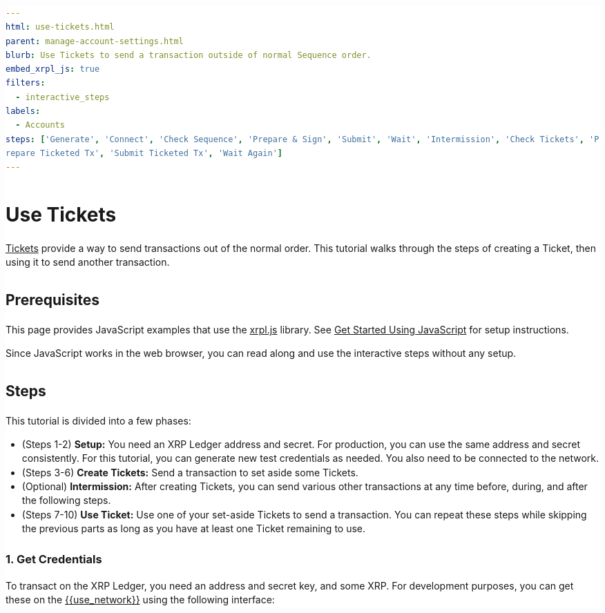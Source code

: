```yaml
---
html: use-tickets.html
parent: manage-account-settings.html
blurb: Use Tickets to send a transaction outside of normal Sequence order.
embed_xrpl_js: true
filters:
  - interactive_steps
labels:
  - Accounts
steps: ['Generate', 'Connect', 'Check Sequence', 'Prepare & Sign', 'Submit', 'Wait', 'Intermission', 'Check Tickets', 'Prepare Ticketed Tx', 'Submit Ticketed Tx', 'Wait Again']
---
```

# Use Tickets

[Tickets](../../concepts/accounts/tickets.md) provide a way to send transactions out of the normal order. This tutorial walks through the steps of creating a Ticket, then using it to send another transaction.

## Prerequisites


<script type="application/javascript" src="/js/interactive-tutorial.js"></script>
<script type="application/javascript" src="/js/tutorials/use-tickets.js"></script>

This page provides JavaScript examples that use the [xrpl.js](https://js.xrpl.org/) library. See [Get Started Using JavaScript](../get-started/get-started-using-javascript.md) for setup instructions.

Since JavaScript works in the web browser, you can read along and use the interactive steps without any setup.



## Steps

This tutorial is divided into a few phases:

- (Steps 1-2) **Setup:** You need an XRP Ledger address and secret. For production, you can use the same address and secret consistently. For this tutorial, you can generate new test credentials as needed. You also need to be connected to the network.
- (Steps 3-6) **Create Tickets:** Send a transaction to set aside some Tickets.
- (Optional) **Intermission:** After creating Tickets, you can send various other transactions at any time before, during, and after the following steps.
- (Steps 7-10) **Use Ticket:** Use one of your set-aside Tickets to send a transaction. You can repeat these steps while skipping the previous parts as long as you have at least one Ticket remaining to use.

### 1. Get Credentials

To transact on the XRP Ledger, you need an address and secret key, and some XRP. For development purposes, you can get these on the [{{use_network}}](../../concepts/networks-and-servers/parallel-networks.md) using the following interface:
